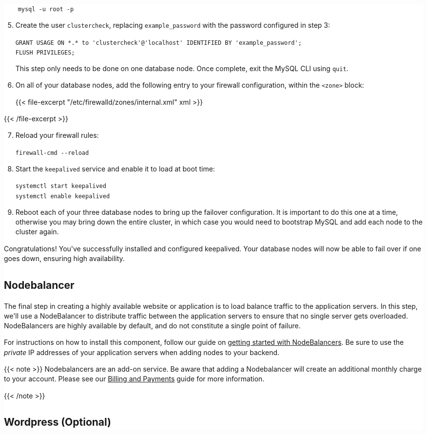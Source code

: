         mysql -u root -p

5.  Create the user `clustercheck`, replacing `example_password` with the password configured in step 3:

        GRANT USAGE ON *.* to 'clustercheck'@'localhost' IDENTIFIED BY 'example_password';
        FLUSH PRIVILEGES;

    This step only needs to be done on one database node. Once complete, exit the MySQL CLI using `quit`.

6.  On all of your database nodes, add the following entry to your firewall configuration, within the `<zone>` block:

    {{< file-excerpt "/etc/firewalld/zones/internal.xml" xml >}}
<rule>
            <protocol value="vrrp" />
            <accept />
        </rule>
{{< /file-excerpt >}}


7.  Reload your firewall rules:

        firewall-cmd --reload

8.  Start the `keepalived` service and enable it to load at boot time:

        systemctl start keepalived
        systemctl enable keepalived

9.  Reboot each of your three database nodes to bring up the failover configuration. It is important to do this one at a time, otherwise you may bring down the entire cluster, in which case you would need to bootstrap MySQL and add each node to the cluster again.

Congratulations! You've successfully installed and configured keepalived. Your database nodes will now be able to fail over if one goes down, ensuring high availability. 

## Nodebalancer

The final step in creating a highly available website or application is to load balance traffic to the application servers. In this step, we'll use a NodeBalancer to distribute traffic between the application servers to ensure that no single server gets overloaded. NodeBalancers are highly available by default, and do not constitute a single point of failure.

For instructions on how to install this component, follow our guide on [getting started with NodeBalancers](/docs/platform/nodebalancer/getting-started-with-nodebalancers). Be sure to use the *private* IP addresses of your application servers when adding nodes to your backend.

{{< note >}}
Nodebalancers are an add-on service. Be aware that adding a Nodebalancer will create an additional monthly charge to your account. Please see our [Billing and Payments](/docs/platform/billing-and-payments#additional-linode-services) guide for more information.

{{< /note >}}

## Wordpress (Optional)
